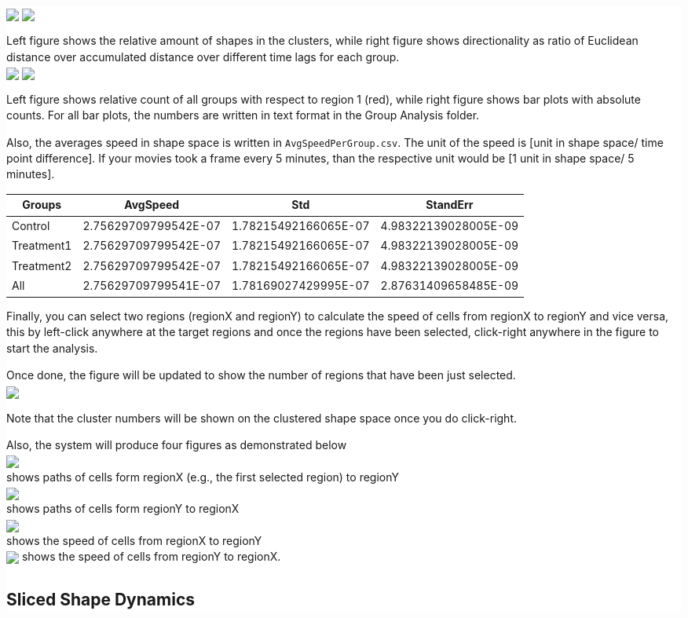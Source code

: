 <img align="center" width=500px src="./img/rel_amount_shapes.png">
<img align="center" width=500px src="./img/directionality.png">

Left figure shows the relative amount of shapes in the clusters, while right figure shows directionality as ratio of Euclidean distance over accumulated distance over different time lags for each group. \
<img align="center" width=500px src="./img/rel_count_groups.png">
<img align="center" width=500px src="./img/abs_count_groups.png">

Left figure shows relative count of all groups with respect to region 1 (red), while right figure shows bar plots with absolute counts. For all bar plots, the numbers are written in text format in the Group Analysis folder.

Also, the averages speed in shape space is written in <code>AvgSpeedPerGroup.csv</code>. The unit of the speed is [unit in shape space/ time point difference]. If your movies took a frame every 5 minutes, than the respective unit would be 
[1 unit in shape space/ 5 minutes].

|Groups | AvgSpeed |  Std | StandErr |
|------|----------|------|----------|
| Control |	2.75629709799542E-07 |	1.78215492166065E-07 |	4.98322139028005E-09 |
| Treatment1 |	2.75629709799542E-07 |	1.78215492166065E-07 |	4.98322139028005E-09 |
| Treatment2 |	2.75629709799542E-07 |	1.78215492166065E-07 |	4.98322139028005E-09 |
| All |	2.75629709799541E-07 |	1.78169027429995E-07 |	2.87631409658485E-09 |

Finally, you can select two regions (regionX and regionY) to calculate the speed of cells from regionX to regionY and vice versa, this by left-click anywhere at the target regions and once the regions have been selected, click-right anywhere in the figure to start the analysis.

Once done, the figure will be updated to show the number of regions that have been just selected. \
<img align="center" width=500px src="./img/selected_regions.png">

Note that the cluster numbers will be shown on the clustered shape space once you do click-right.

Also, the system will produce four figures as demonstrated below \
<img align="center" width=500px src="./img/x_to_y.png"> \
shows paths of cells form regionX (e.g., the first selected region) to regionY \
<img align="center" width=500px src="./img/y_to_x.png"> \
shows paths of cells form regionY to regionX \
<img align="center" width=500px src="./img/speed_x_to_y.png"> \
shows the speed of cells from regionX to regionY \
<img align="center" width=500px src="./img/speed_y_to_x.png">
shows the speed of cells from regionY to regionX.

## Sliced Shape Dynamics
